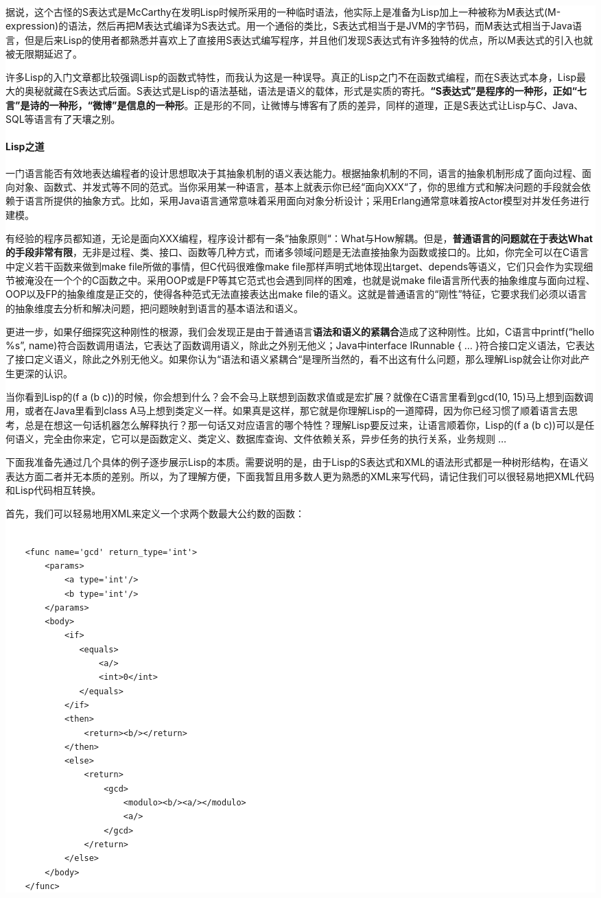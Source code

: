 
据说，这个古怪的S表达式是McCarthy在发明Lisp时候所采用的一种临时语法，他实际上是准备为Lisp加上一种被称为M表达式(M-expression)的语法，然后再把M表达式编译为S表达式。用一个通俗的类比，S表达式相当于是JVM的字节码，而M表达式相当于Java语言，但是后来Lisp的使用者都熟悉并喜欢上了直接用S表达式编写程序，并且他们发现S表达式有许多独特的优点，所以M表达式的引入也就被无限期延迟了。


许多Lisp的入门文章都比较强调Lisp的函数式特性，而我认为这是一种误导。真正的Lisp之门不在函数式编程，而在S表达式本身，Lisp最大的奥秘就藏在S表达式后面。S表达式是Lisp的语法基础，语法是语义的载体，形式是实质的寄托。**“S表达式”是程序的一种形，正如“七言”是诗的一种形，“微博”是信息的一种形**。正是形的不同，让微博与博客有了质的差异，同样的道理，正是S表达式让Lisp与C、Java、SQL等语言有了天壤之别。


#### Lisp之道


一门语言能否有效地表达编程者的设计思想取决于其抽象机制的语义表达能力。根据抽象机制的不同，语言的抽象机制形成了面向过程、面向对象、函数式、并发式等不同的范式。当你采用某一种语言，基本上就表示你已经“面向XXX“了，你的思维方式和解决问题的手段就会依赖于语言所提供的抽象方式。比如，采用Java语言通常意味着采用面向对象分析设计；采用Erlang通常意味着按Actor模型对并发任务进行建模。


有经验的程序员都知道，无论是面向XXX编程，程序设计都有一条“抽象原则“：What与How解耦。但是，**普通语言的问题就在于表达What的手段非常有限**，无非是过程、类、接口、函数等几种方式，而诸多领域问题是无法直接抽象为函数或接口的。比如，你完全可以在C语言中定义若干函数来做到make file所做的事情，但C代码很难像make file那样声明式地体现出target、depends等语义，它们只会作为实现细节被淹没在一个个的C函数之中。采用OOP或是FP等其它范式也会遇到同样的困难，也就是说make file语言所代表的抽象维度与面向过程、OOP以及FP的抽象维度是正交的，使得各种范式无法直接表达出make file的语义。这就是普通语言的“刚性”特征，它要求我们必须以语言的抽象维度去分析和解决问题，把问题映射到语言的基本语法和语义。


更进一步，如果仔细探究这种刚性的根源，我们会发现正是由于普通语言**语法和语义的紧耦合**造成了这种刚性。比如，C语言中printf(“hello %s”, name)符合函数调用语法，它表达了函数调用语义，除此之外别无他义；Java中interface IRunnable { … }符合接口定义语法，它表达了接口定义语义，除此之外别无他义。如果你认为“语法和语义紧耦合“是理所当然的，看不出这有什么问题，那么理解Lisp就会让你对此产生更深的认识。


当你看到Lisp的(f a (b c))的时候，你会想到什么？会不会马上联想到函数求值或是宏扩展？就像在C语言里看到gcd(10, 15)马上想到函数调用，或者在Java里看到class A马上想到类定义一样。如果真是这样，那它就是你理解Lisp的一道障碍，因为你已经习惯了顺着语言去思考，总是在想这一句话机器怎么解释执行？那一句话又对应语言的哪个特性？理解Lisp要反过来，让语言顺着你，Lisp的(f a (b c))可以是任何语义，完全由你来定，它可以是函数定义、类定义、数据库查询、文件依赖关系，异步任务的执行关系，业务规则 …


下面我准备先通过几个具体的例子逐步展示Lisp的本质。需要说明的是，由于Lisp的S表达式和XML的语法形式都是一种树形结构，在语义表达方面二者并无本质的差别。所以，为了理解方便，下面我暂且用多数人更为熟悉的XML来写代码，请记住我们可以很轻易地把XML代码和Lisp代码相互转换。


首先，我们可以轻易地用XML来定义一个求两个数最大公约数的函数：



```

    <func name='gcd' return_type='int'>
        <params>
            <a type='int'/>
            <b type='int'/>
        </params>
        <body>
            <if>
               <equals>
                   <a/>
                   <int>0</int>
               </equals>
            </if>
            <then>
                <return><b/></return>
            </then>
            <else>
                <return>
                    <gcd>
                        <modulo><b/><a/></modulo>
                        <a/>
                    </gcd>
                </return>
            </else>
        </body>
    </func>

```
